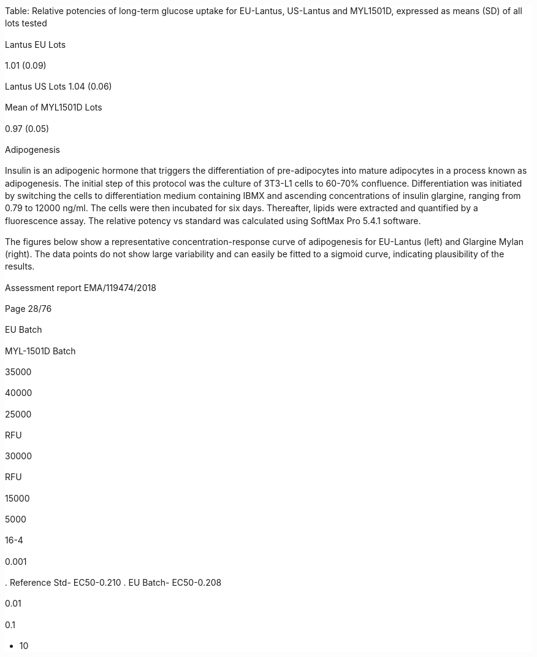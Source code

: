 Table: Relative potencies of long-term glucose uptake for EU-Lantus, US-Lantus and MYL1501D, expressed as means (SD) of all lots tested

Lantus EU Lots

1.01 (0.09)

Lantus US Lots 1.04 (0.06)

Mean of MYL1501D Lots

0.97 (0.05)

Adipogenesis

Insulin is an adipogenic hormone that triggers the differentiation of pre-adipocytes into mature adipocytes in a process known as adipogenesis. The initial step of this protocol was the culture of 3T3-L1 cells to 60-70% confluence. Differentiation was initiated by switching the cells to differentiation medium containing IBMX and ascending concentrations of insulin glargine, ranging from 0.79 to 12000 ng/ml. The cells were then incubated for six days. Thereafter, lipids were extracted and quantified by a fluorescence assay. The relative potency vs standard was calculated using SoftMax Pro 5.4.1 software.

The figures below show a representative concentration-response curve of adipogenesis for EU-Lantus (left) and Glargine Mylan (right). The data points do not show large variability and can easily be fitted to a sigmoid curve, indicating plausibility of the results.

Assessment report EMA/119474/2018

Page 28/76

EU Batch

MYL-1501D Batch

35000

40000

25000

RFU

30000

RFU

15000

5000

16-4

0.001

. Reference Std- EC50-0.210 . EU Batch- EC50-0.208

0.01

0.1

- 10
